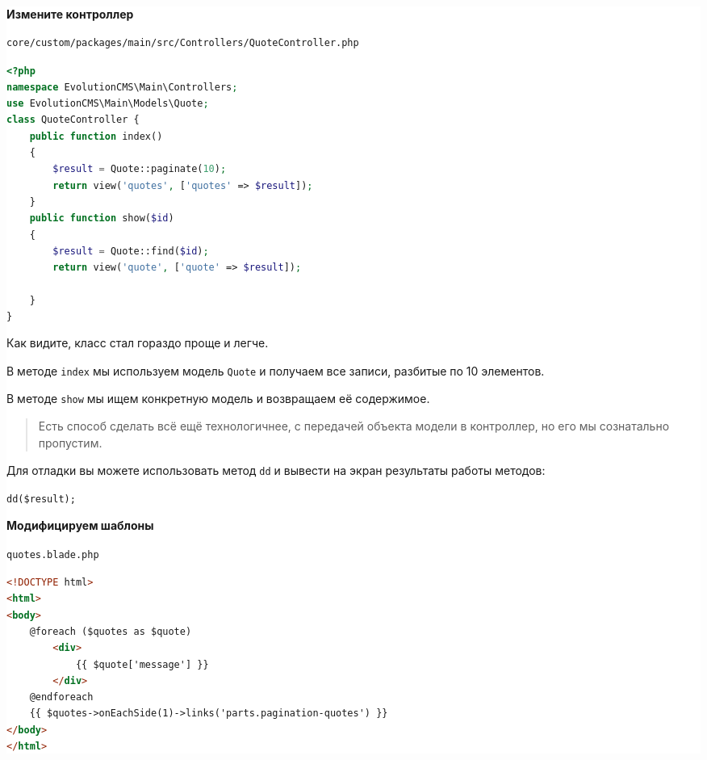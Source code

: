 

**Измените контроллер**

```
core/custom/packages/main/src/Controllers/QuoteController.php
```

```php
<?php 
namespace EvolutionCMS\Main\Controllers;
use EvolutionCMS\Main\Models\Quote;
class QuoteController {
	public function index()
    {
		$result = Quote::paginate(10);
		return view('quotes', ['quotes' => $result]);
    }
	public function show($id)
	{
		$result = Quote::find($id);
		return view('quote', ['quote' => $result]);

	}
}
```

Как видите, класс стал гораздо проще и легче.

В  методе `index` мы используем  модель `Quote` и получаем все записи, разбитые по 10 элементов.

В методе `show` мы ищем конкретную модель и возвращаем её содержимое.

> Есть способ сделать всё ещё технологичнее, с передачей объекта модели в контроллер, но его мы сознатально пропустим.


Для отладки вы можете использовать метод `dd` и вывести на экран результаты работы методов:

```
dd($result);
```

**Модифицируем шаблоны**

`quotes.blade.php`

```html
<!DOCTYPE html>
<html>
<body>
    @foreach ($quotes as $quote)
        <div>
            {{ $quote['message'] }}
        </div>
    @endforeach
	{{ $quotes->onEachSide(1)->links('parts.pagination-quotes') }}
</body>
</html>
```
